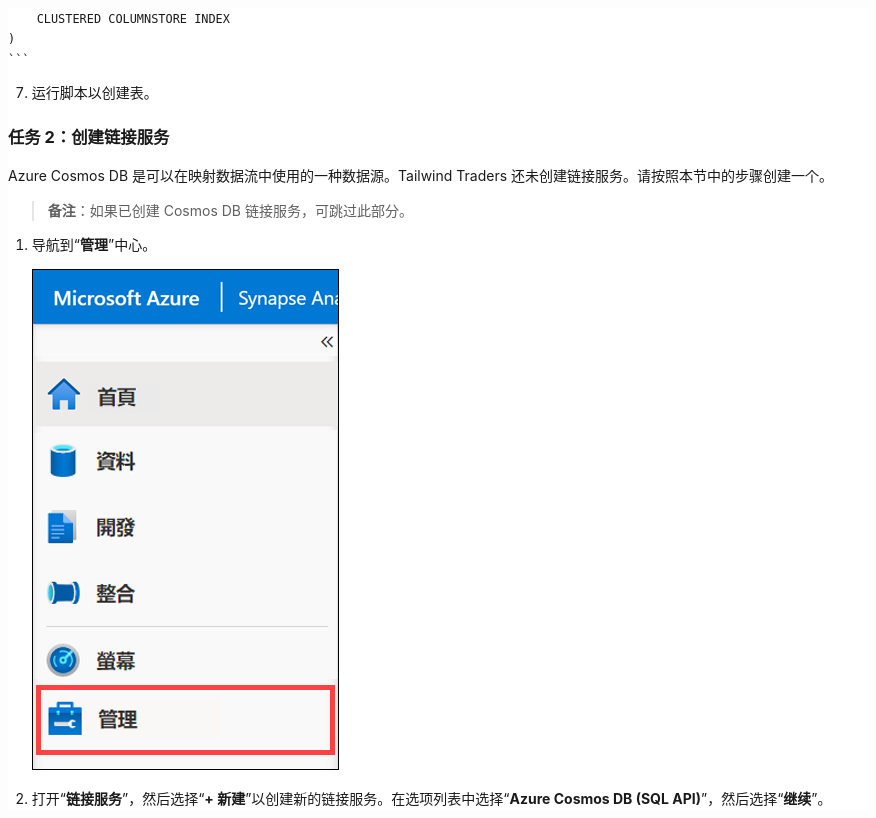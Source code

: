         CLUSTERED COLUMNSTORE INDEX
    )
    ```

7. 运行脚本以创建表。

### 任务 2：创建链接服务

Azure Cosmos DB 是可以在映射数据流中使用的一种数据源。Tailwind Traders 还未创建链接服务。请按照本节中的步骤创建一个。

> **备注**：如果已创建 Cosmos DB 链接服务，可跳过此部分。

1. 导航到“**管理**”中心。

    ![图中突出显示了“管理”菜单项。](images/manage-hub.png "Manage hub")

2. 打开“**链接服务**”，然后选择“**+ 新建**”以创建新的链接服务。在选项列表中选择“**Azure Cosmos DB (SQL API)**”，然后选择“**继续**”。
